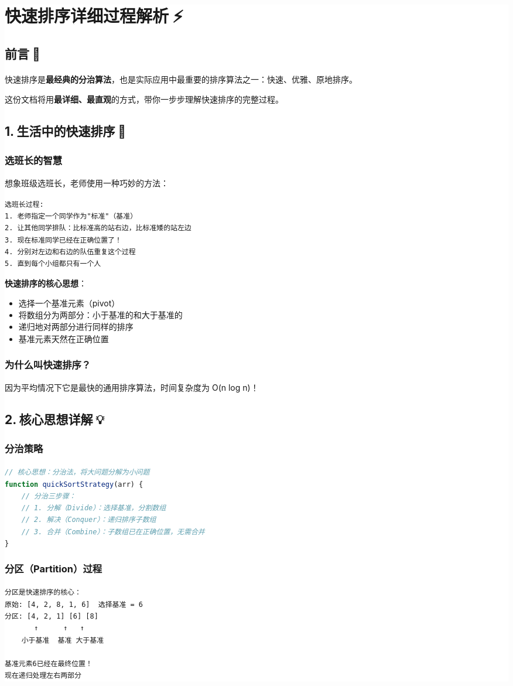# 快速排序详细过程解析 ⚡

## 前言 📖

快速排序是**最经典的分治算法**，也是实际应用中最重要的排序算法之一：快速、优雅、原地排序。

这份文档将用**最详细、最直观**的方式，带你一步步理解快速排序的完整过程。

## 1. 生活中的快速排序 🎯

### 选班长的智慧

想象班级选班长，老师使用一种巧妙的方法：

```
选班长过程:
1. 老师指定一个同学作为"标准"（基准）
2. 让其他同学排队：比标准高的站右边，比标准矮的站左边
3. 现在标准同学已经在正确位置了！
4. 分别对左边和右边的队伍重复这个过程
5. 直到每个小组都只有一个人
```

**快速排序的核心思想**：
- 选择一个基准元素（pivot）
- 将数组分为两部分：小于基准的和大于基准的
- 递归地对两部分进行同样的排序
- 基准元素天然在正确位置

### 为什么叫快速排序？

因为平均情况下它是最快的通用排序算法，时间复杂度为 O(n log n)！

## 2. 核心思想详解 💡

### 分治策略

```javascript
// 核心思想：分治法，将大问题分解为小问题
function quickSortStrategy(arr) {
    // 分治三步骤：
    // 1. 分解（Divide）：选择基准，分割数组
    // 2. 解决（Conquer）：递归排序子数组
    // 3. 合并（Combine）：子数组已在正确位置，无需合并
}
```

### 分区（Partition）过程

```
分区是快速排序的核心：
原始: [4, 2, 8, 1, 6]  选择基准 = 6
分区: [4, 2, 1] [6] [8]
       ↑      ↑   ↑
    小于基准  基准 大于基准

基准元素6已经在最终位置！
现在递归处理左右两部分
```
